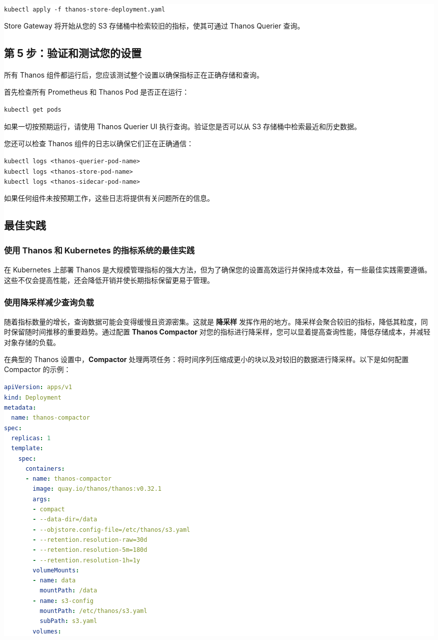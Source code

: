 ```
kubectl apply -f thanos-store-deployment.yaml
```

Store Gateway 将开始从您的 S3 存储桶中检索较旧的指标，使其可通过 Thanos Querier 查询。

## 第 5 步：验证和测试您的设置

所有 Thanos 组件都运行后，您应该测试整个设置以确保指标正在正确存储和查询。

首先检查所有 Prometheus 和 Thanos Pod 是否正在运行：

```
kubectl get pods
```

如果一切按预期运行，请使用 Thanos Querier UI 执行查询。验证您是否可以从 S3 存储桶中检索最近和历史数据。

您还可以检查 Thanos 组件的日志以确保它们正在正确通信：

```
kubectl logs <thanos-querier-pod-name>
kubectl logs <thanos-store-pod-name>
kubectl logs <thanos-sidecar-pod-name>
```


如果任何组件未按预期工作，这些日志将提供有关问题所在的信息。

## 最佳实践

### 使用 Thanos 和 Kubernetes 的指标系统的最佳实践

在 Kubernetes 上部署 Thanos 是大规模管理指标的强大方法，但为了确保您的设置高效运行并保持成本效益，有一些最佳实践需要遵循。这些不仅会提高性能，还会降低开销并使长期指标保留更易于管理。

### 使用降采样减少查询负载

随着指标数量的增长，查询数据可能会变得缓慢且资源密集。这就是 **降采样** 发挥作用的地方。降采样会聚合较旧的指标，降低其粒度，同时保留随时间推移的重要趋势。通过配置 **Thanos Compactor** 对您的指标进行降采样，您可以显着提高查询性能，降低存储成本，并减轻对象存储的负载。

在典型的 Thanos 设置中，**Compactor** 处理两项任务：将时间序列压缩成更小的块以及对较旧的数据进行降采样。以下是如何配置 Compactor 的示例：

```yaml
apiVersion: apps/v1
kind: Deployment
metadata:
  name: thanos-compactor
spec:
  replicas: 1
  template:
    spec:
      containers:
      - name: thanos-compactor
        image: quay.io/thanos/thanos:v0.32.1
        args:
        - compact
        - --data-dir=/data
        - --objstore.config-file=/etc/thanos/s3.yaml
        - --retention.resolution-raw=30d
        - --retention.resolution-5m=180d
        - --retention.resolution-1h=1y
        volumeMounts:
        - name: data
          mountPath: /data
        - name: s3-config
          mountPath: /etc/thanos/s3.yaml
          subPath: s3.yaml
        volumes:
```